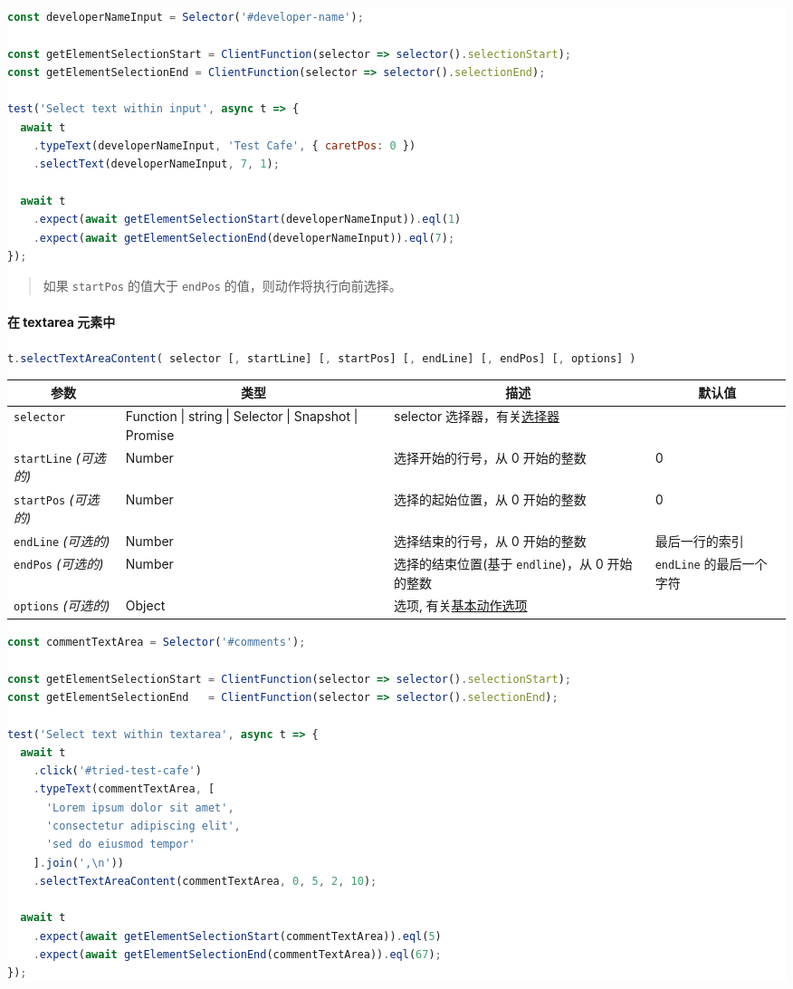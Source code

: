 ``` js
const developerNameInput = Selector('#developer-name');

const getElementSelectionStart = ClientFunction(selector => selector().selectionStart);
const getElementSelectionEnd = ClientFunction(selector => selector().selectionEnd);

test('Select text within input', async t => {
  await t
    .typeText(developerNameInput, 'Test Cafe', { caretPos: 0 })
    .selectText(developerNameInput, 7, 1);

  await t
    .expect(await getElementSelectionStart(developerNameInput)).eql(1)
    .expect(await getElementSelectionEnd(developerNameInput)).eql(7);
});
```

> 如果 `startPos` 的值大于 `endPos` 的值，则动作将执行向前选择。

#### 在 textarea 元素中

``` js
t.selectTextAreaContent( selector [, startLine] [, startPos] [, endLine] [, endPos] [, options] )
```

| 参数 | 类型 | 描述 | 默认值 |
| --- | --- | --- | --- |
| `selector` | Function &vert; string &vert; Selector &vert; Snapshot &vert; Promise | selector 选择器，有关[选择器](#选择器-selector) | |
| `startLine` _(可选的)_ | Number | 选择开始的行号，从 0 开始的整数 | 0 |
| `startPos` _(可选的)_ | Number | 选择的起始位置，从 0 开始的整数 | 0 |
| `endLine` _(可选的)_ | Number | 选择结束的行号，从 0 开始的整数 | 最后一行的索引 |
| `endPos` _(可选的)_ | Number | 选择的结束位置(基于 `endline`)，从 0 开始的整数 | `endLine` 的最后一个字符 |
| `options` _(可选的)_ | Object | 选项, 有关[基本动作选项](#基本动作选项-basic-action) | |

``` js
const commentTextArea = Selector('#comments');

const getElementSelectionStart = ClientFunction(selector => selector().selectionStart);
const getElementSelectionEnd   = ClientFunction(selector => selector().selectionEnd);

test('Select text within textarea', async t => {
  await t
    .click('#tried-test-cafe')
    .typeText(commentTextArea, [
      'Lorem ipsum dolor sit amet',
      'consectetur adipiscing elit',
      'sed do eiusmod tempor'
    ].join(',\n'))
    .selectTextAreaContent(commentTextArea, 0, 5, 2, 10);

  await t
    .expect(await getElementSelectionStart(commentTextArea)).eql(5)
    .expect(await getElementSelectionEnd(commentTextArea)).eql(67);
});
```

